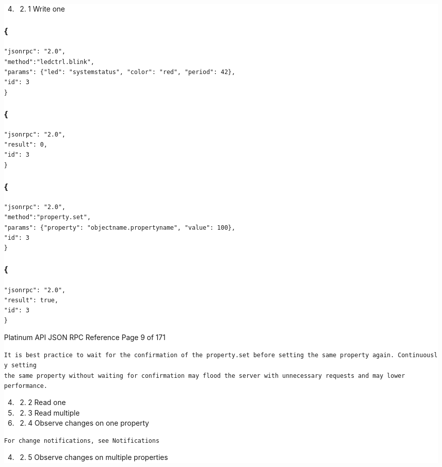 4. 2. 1 Write one

### {

```
"jsonrpc": "2.0",
"method":"ledctrl.blink",
"params": {"led": "systemstatus", "color": "red", "period": 42},
"id": 3
}
```
### {

```
"jsonrpc": "2.0",
"result": 0,
"id": 3
}
```
### {

```
"jsonrpc": "2.0",
"method":"property.set",
"params": {"property": "objectname.propertyname", "value": 100},
"id": 3
}
```
### {

```
"jsonrpc": "2.0",
"result": true,
"id": 3
}
```

Platinum API JSON RPC Reference Page 9 of 171

```
It is best practice to wait for the confirmation of the property.set before setting the same property again. Continuously setting
the same property without waiting for confirmation may flood the server with unnecessary requests and may lower
performance.
```
4. 2. 2 Read one

4. 2. 3 Read multiple

4. 2. 4 Observe changes on one property

```
For change notifications, see Notifications
```
4. 2. 5 Observe changes on multiple properties
